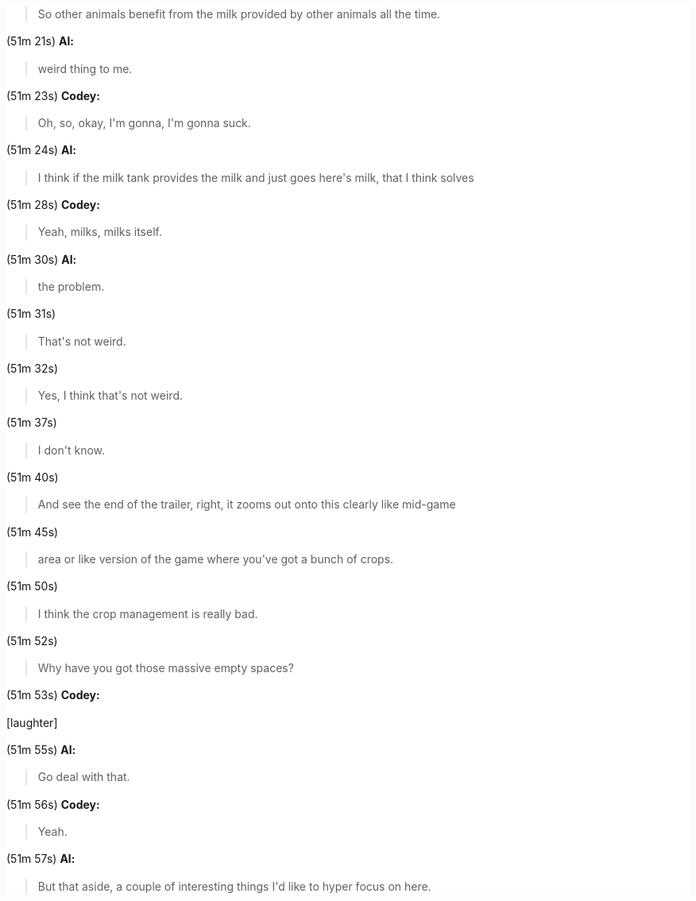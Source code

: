 > So other animals benefit from the milk provided by other animals all the time.

(51m 21s) **Al:**

> weird thing to me.

(51m 23s) **Codey:**

> Oh, so, okay, I'm gonna, I'm gonna suck.

(51m 24s) **Al:**

> I think if the milk tank provides the milk and just goes here's milk, that I think solves

(51m 28s) **Codey:**

> Yeah, milks, milks itself.

(51m 30s) **Al:**

> the problem.

(51m 31s)

> That's not weird.

(51m 32s)

> Yes, I think that's not weird.

(51m 37s)

> I don't know.

(51m 40s)

> And see the end of the trailer, right, it zooms out onto this clearly like mid-game

(51m 45s)

> area or like version of the game where you've got a bunch of crops.

(51m 50s)

> I think the crop management is really bad.

(51m 52s)

> Why have you got those massive empty spaces?

(51m 53s) **Codey:**

[laughter]

(51m 55s) **Al:**

> Go deal with that.

(51m 56s) **Codey:**

> Yeah.

(51m 57s) **Al:**

> But that aside, a couple of interesting things I'd like to hyper focus on here.

